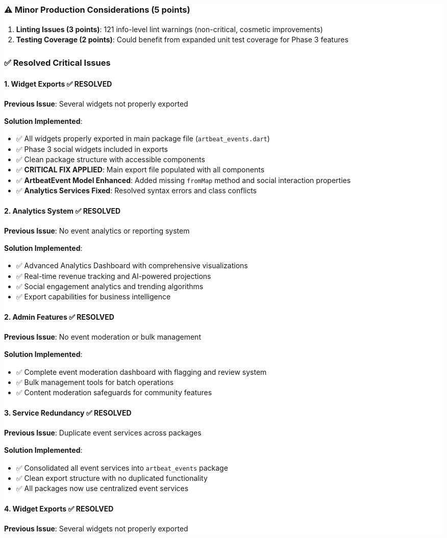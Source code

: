 ### ⚠️ **Minor Production Considerations (5 points)**

1. **Linting Issues (3 points)**: 121 info-level lint warnings (non-critical, cosmetic improvements)
2. **Testing Coverage (2 points)**: Could benefit from expanded unit test coverage for Phase 3 features

### ✅ **Resolved Critical Issues**

#### 1. **Widget Exports** ✅ **RESOLVED**

**Previous Issue**: Several widgets not properly exported

**Solution Implemented**:

- ✅ All widgets properly exported in main package file (`artbeat_events.dart`)
- ✅ Phase 3 social widgets included in exports
- ✅ Clean package structure with accessible components
- ✅ **CRITICAL FIX APPLIED**: Main export file populated with all components
- ✅ **ArtbeatEvent Model Enhanced**: Added missing `fromMap` method and social interaction properties
- ✅ **Analytics Services Fixed**: Resolved syntax errors and class conflicts

#### 2. **Analytics System** ✅ **RESOLVED**

**Previous Issue**: No event analytics or reporting system

**Solution Implemented**:

- ✅ Advanced Analytics Dashboard with comprehensive visualizations
- ✅ Real-time revenue tracking and AI-powered projections
- ✅ Social engagement analytics and trending algorithms
- ✅ Export capabilities for business intelligence

#### 2. **Admin Features** ✅ **RESOLVED**

**Previous Issue**: No event moderation or bulk management

**Solution Implemented**:

- ✅ Complete event moderation dashboard with flagging and review system
- ✅ Bulk management tools for batch operations
- ✅ Content moderation safeguards for community features

#### 3. **Service Redundancy** ✅ **RESOLVED**

**Previous Issue**: Duplicate event services across packages

**Solution Implemented**:

- ✅ Consolidated all event services into `artbeat_events` package
- ✅ Clean export structure with no duplicated functionality
- ✅ All packages now use centralized event services

#### 4. **Widget Exports** ✅ **RESOLVED**

**Previous Issue**: Several widgets not properly exported
